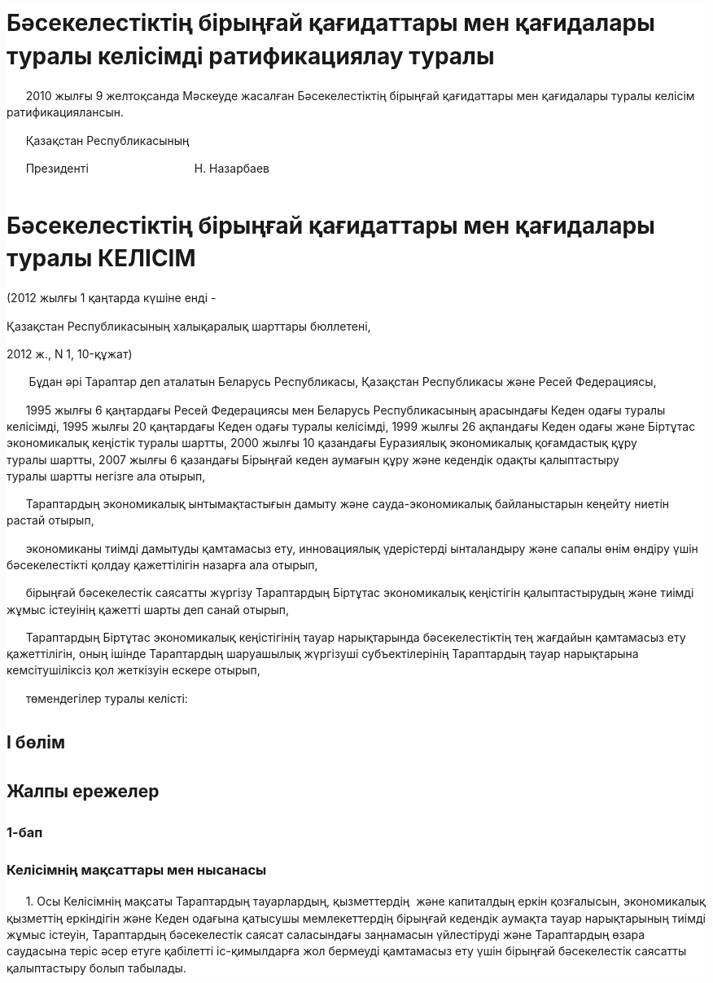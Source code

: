 # Бәсекелестіктің бірыңғай қағидаттары мен қағидалары туралы келісімді ратификациялау туралы

      2010 жылғы 9 желтоқсанда Мәскеуде жасалған Бәсекелестіктің бірыңғай қағидаттары мен қағидалары туралы келісім ратификациялансын.

      Қазақстан Республикасының

      Президенті                                 Н. Назарбаев

# Бәсекелестіктің бірыңғай қағидаттары мен қағидалары туралы КЕЛІСІМ

(2012 жылғы 1 қаңтарда күшіне енді -

Қазақстан Республикасының халықаралық шарттары бюллетені,

2012 ж., N 1, 10-құжат)

       Бұдан әрі Тараптар деп аталатын Беларусь Республикасы, Қазақстан Республикасы және Ресей Федерациясы,

      1995 жылғы 6 қаңтардағы Ресей Федерациясы мен Беларусь Республикасының арасындағы Кеден одағы туралы келісімді, 1995 жылғы 20 қаңтардағы Кеден одағы туралы келісімді, 1999 жылғы 26 ақпандағы Кеден одағы және Біртұтас экономикалық кеңістік туралы шартты, 2000 жылғы 10 қазандағы Еуразиялық экономикалық қоғамдастық құру туралы шартты, 2007 жылғы 6 қазандағы Бірыңғай кеден аумағын құру және кедендік одақты қалыптастыру туралы шартты негізге ала отырып,

      Тараптардың экономикалық ынтымақтастығын дамыту және сауда-экономикалық байланыстарын кеңейту ниетін растай отырып,

      экономиканы тиімді дамытуды қамтамасыз ету, инновациялық үдерістерді ынталандыру және сапалы өнім өндіру үшін бәсекелестікті қолдау қажеттілігін назарға ала отырып,

      бірыңғай бәсекелестік саясатты жүргізу Тараптардың Біртұтас экономикалық кеңістігін қалыптастырудың және тиімді жұмыс істеуінің қажетті шарты деп санай отырып,

      Тараптардың Біртұтас экономикалық кеңістігінің тауар нарықтарында бәсекелестіктің тең жағдайын қамтамасыз ету қажеттілігін, оның ішінде Тараптардың шаруашылық жүргізуші субъектілерінің Тараптардың тауар нарықтарына кемсітушіліксіз қол жеткізуін ескере отырып,

      төмендегілер туралы келісті:

## I бөлім

## Жалпы ережелер

### 1-бап

### Келісімнің мақсаттары мен нысанасы

      1. Осы Келісімнің мақсаты Тараптардың тауарлардың, қызметтердің  және капиталдың еркін қозғалысын, экономикалық қызметтің еркіндігін және Кеден одағына қатысушы мемлекеттердің бірыңғай кедендік аумақта тауар нарықтарының тиімді жұмыс істеуін, Тараптардың бәсекелестік саясат саласындағы заңнамасын үйлестіруді және Тараптардың өзара саудасына теріс әсер етуге қабілетті іс-қимылдарға жол бермеуді қамтамасыз ету үшін бірыңғай бәсекелестік саясатты қалыптастыру болып табылады.
